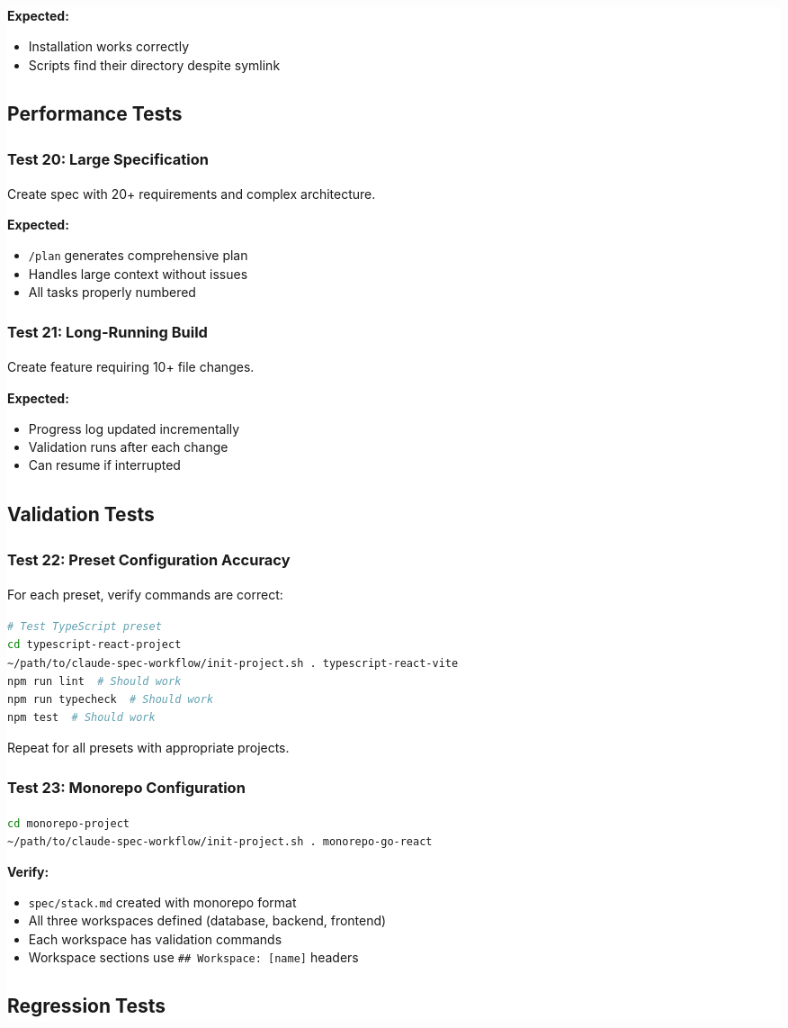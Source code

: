 **Expected:**
- Installation works correctly
- Scripts find their directory despite symlink

## Performance Tests

### Test 20: Large Specification
Create spec with 20+ requirements and complex architecture.

**Expected:**
- `/plan` generates comprehensive plan
- Handles large context without issues
- All tasks properly numbered

### Test 21: Long-Running Build
Create feature requiring 10+ file changes.

**Expected:**
- Progress log updated incrementally
- Validation runs after each change
- Can resume if interrupted

## Validation Tests

### Test 22: Preset Configuration Accuracy
For each preset, verify commands are correct:

```bash
# Test TypeScript preset
cd typescript-react-project
~/path/to/claude-spec-workflow/init-project.sh . typescript-react-vite
npm run lint  # Should work
npm run typecheck  # Should work
npm test  # Should work
```

Repeat for all presets with appropriate projects.

### Test 23: Monorepo Configuration
```bash
cd monorepo-project
~/path/to/claude-spec-workflow/init-project.sh . monorepo-go-react
```

**Verify:**
- `spec/stack.md` created with monorepo format
- All three workspaces defined (database, backend, frontend)
- Each workspace has validation commands
- Workspace sections use `## Workspace: [name]` headers

## Regression Tests
